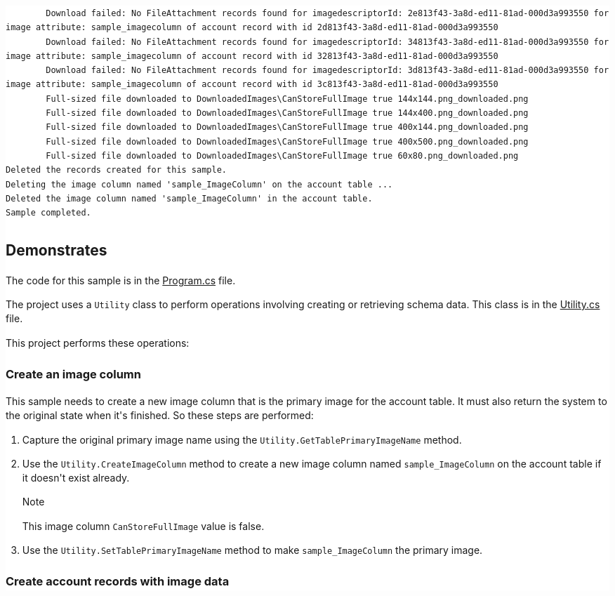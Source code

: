 ```
        Download failed: No FileAttachment records found for imagedescriptorId: 2e813f43-3a8d-ed11-81ad-000d3a993550 for image attribute: sample_imagecolumn of account record with id 2d813f43-3a8d-ed11-81ad-000d3a993550
        Download failed: No FileAttachment records found for imagedescriptorId: 34813f43-3a8d-ed11-81ad-000d3a993550 for image attribute: sample_imagecolumn of account record with id 32813f43-3a8d-ed11-81ad-000d3a993550
        Download failed: No FileAttachment records found for imagedescriptorId: 3d813f43-3a8d-ed11-81ad-000d3a993550 for image attribute: sample_imagecolumn of account record with id 3c813f43-3a8d-ed11-81ad-000d3a993550
        Full-sized file downloaded to DownloadedImages\CanStoreFullImage true 144x144.png_downloaded.png
        Full-sized file downloaded to DownloadedImages\CanStoreFullImage true 144x400.png_downloaded.png
        Full-sized file downloaded to DownloadedImages\CanStoreFullImage true 400x144.png_downloaded.png
        Full-sized file downloaded to DownloadedImages\CanStoreFullImage true 400x500.png_downloaded.png
        Full-sized file downloaded to DownloadedImages\CanStoreFullImage true 60x80.png_downloaded.png
Deleted the records created for this sample.
Deleting the image column named 'sample_ImageColumn' on the account table ...
Deleted the image column named 'sample_ImageColumn' in the account table.
Sample completed.
```

## Demonstrates

The code for this sample is in the [Program.cs](https://github.com/microsoft/PowerApps-Samples/blob/master/dataverse/orgsvc/C%23-NETCore/ImageOperations/Program.cs) file.

The project uses a `Utility` class to perform operations involving creating or retrieving schema data. This class is in the [Utility.cs](https://github.com/microsoft/PowerApps-Samples/blob/master/dataverse/orgsvc/C%23-NETCore/ImageOperations/Utility.cs) file.

This project performs these operations:

### Create an image column

This sample needs to create a new image column that is the primary image for the account table. It must also return the system to the original state when it's finished. So these steps are performed:

1. Capture the original primary image name using the `Utility.GetTablePrimaryImageName` method.
1. Use the `Utility.CreateImageColumn` method to create a new image column named `sample_ImageColumn` on the account table if it doesn't exist already.

   > [!NOTE]
   > This image column `CanStoreFullImage` value is false.

1. Use the `Utility.SetTablePrimaryImageName` method to make `sample_ImageColumn` the primary image.


### Create account records with image data
